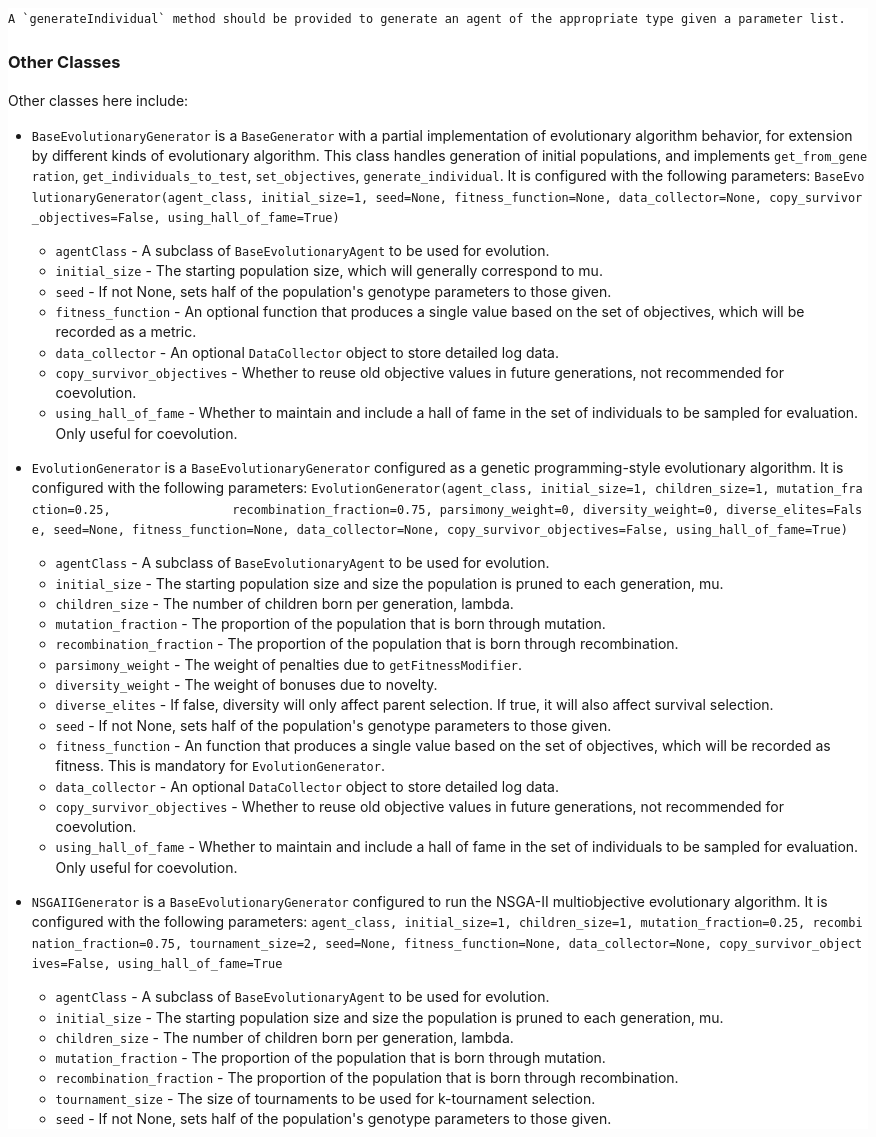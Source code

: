     A `generateIndividual` method should be provided to generate an agent of the appropriate type given a parameter list.

### Other Classes
Other classes here include:

- `BaseEvolutionaryGenerator` is a `BaseGenerator` with a partial implementation of evolutionary algorithm behavior, for extension by different kinds of evolutionary algorithm.
    This class handles generation of initial populations, and implements `get_from_generation`, `get_individuals_to_test`, `set_objectives`, `generate_individual`.
    It is configured with the following parameters: `BaseEvolutionaryGenerator(agent_class, initial_size=1, seed=None, fitness_function=None, data_collector=None, copy_survivor_objectives=False, using_hall_of_fame=True)`
    
    - `agentClass` - A subclass of `BaseEvolutionaryAgent` to be used for evolution.
    - `initial_size` - The starting population size, which will generally correspond to mu.
    - `seed` - If not None, sets half of the population's genotype parameters to those given.
    - `fitness_function` - An optional function that produces a single value based on the set of objectives, which will be recorded as a metric.
    - `data_collector` - An optional `DataCollector` object to store detailed log data.
    - `copy_survivor_objectives` - Whether to reuse old objective values in future generations, not recommended for coevolution.
    - `using_hall_of_fame` - Whether to maintain and include a hall of fame in the set of individuals to be sampled for evaluation. Only useful for coevolution.


- `EvolutionGenerator` is a `BaseEvolutionaryGenerator` configured as a genetic programming-style evolutionary algorithm.
    It is configured with the following parameters: `EvolutionGenerator(agent_class, initial_size=1, children_size=1, mutation_fraction=0.25,                 recombination_fraction=0.75,
                 parsimony_weight=0, diversity_weight=0, diverse_elites=False, seed=None, fitness_function=None,
                 data_collector=None, copy_survivor_objectives=False, using_hall_of_fame=True)`

    - `agentClass` - A subclass of `BaseEvolutionaryAgent` to be used for evolution.
    - `initial_size` - The starting population size and size the population is pruned to each generation, mu.
    - `children_size` - The number of children born per generation, lambda.
    - `mutation_fraction` - The proportion of the population that is born through mutation.
    - `recombination_fraction` - The proportion of the population that is born through recombination.
    - `parsimony_weight` - The weight of penalties due to `getFitnessModifier`.
    - `diversity_weight` - The weight of bonuses due to novelty.
    - `diverse_elites` - If false, diversity will only affect parent selection. If true, it will also affect survival selection.
    - `seed` - If not None, sets half of the population's genotype parameters to those given.
    - `fitness_function` - An function that produces a single value based on the set of objectives, which will be recorded as fitness. This is mandatory for `EvolutionGenerator`.
    - `data_collector` - An optional `DataCollector` object to store detailed log data.
    - `copy_survivor_objectives` - Whether to reuse old objective values in future generations, not recommended for coevolution.
    - `using_hall_of_fame` - Whether to maintain and include a hall of fame in the set of individuals to be sampled for evaluation. Only useful for coevolution.

- `NSGAIIGenerator` is a `BaseEvolutionaryGenerator` configured to run the NSGA-II multiobjective evolutionary algorithm.
    It is configured with the following parameters: `agent_class, initial_size=1, children_size=1, mutation_fraction=0.25, recombination_fraction=0.75, tournament_size=2, seed=None, fitness_function=None, data_collector=None, copy_survivor_objectives=False, using_hall_of_fame=True`
    - `agentClass` - A subclass of `BaseEvolutionaryAgent` to be used for evolution.
    - `initial_size` - The starting population size and size the population is pruned to each generation, mu.
    - `children_size` - The number of children born per generation, lambda.
    - `mutation_fraction` - The proportion of the population that is born through mutation.
    - `recombination_fraction` - The proportion of the population that is born through recombination.
    - `tournament_size` - The size of tournaments to be used for k-tournament selection.
    - `seed` - If not None, sets half of the population's genotype parameters to those given.